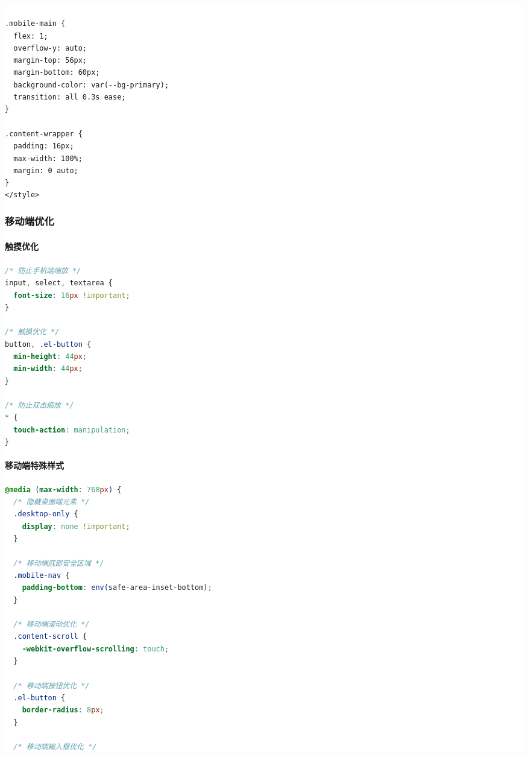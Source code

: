 ```vue

.mobile-main {
  flex: 1;
  overflow-y: auto;
  margin-top: 56px;
  margin-bottom: 60px;
  background-color: var(--bg-primary);
  transition: all 0.3s ease;
}

.content-wrapper {
  padding: 16px;
  max-width: 100%;
  margin: 0 auto;
}
</style>
```

### 移动端优化

#### 触摸优化
```css
/* 防止手机端缩放 */
input, select, textarea {
  font-size: 16px !important;
}

/* 触摸优化 */
button, .el-button {
  min-height: 44px;
  min-width: 44px;
}

/* 防止双击缩放 */
* {
  touch-action: manipulation;
}
```

#### 移动端特殊样式
```css
@media (max-width: 768px) {
  /* 隐藏桌面端元素 */
  .desktop-only {
    display: none !important;
  }
  
  /* 移动端底部安全区域 */
  .mobile-nav {
    padding-bottom: env(safe-area-inset-bottom);
  }
  
  /* 移动端滚动优化 */
  .content-scroll {
    -webkit-overflow-scrolling: touch;
  }
  
  /* 移动端按钮优化 */
  .el-button {
    border-radius: 8px;
  }
  
  /* 移动端输入框优化 */
```